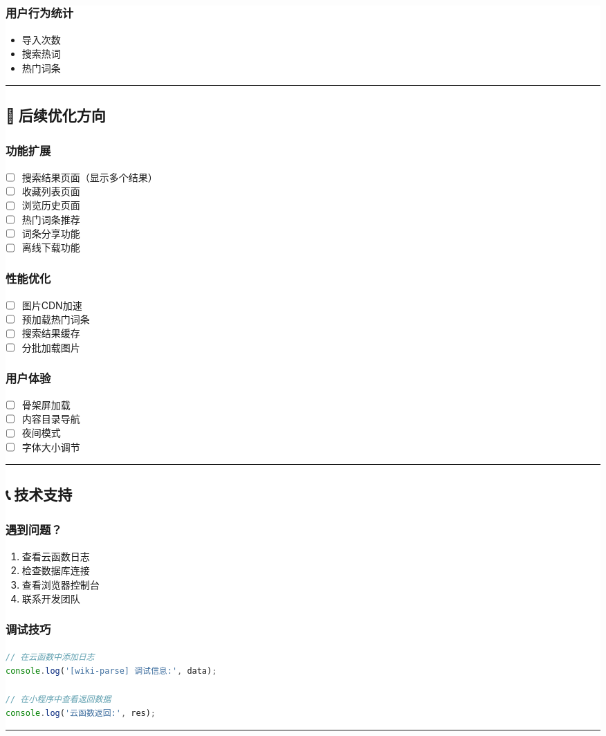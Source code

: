 ### 用户行为统计
- 导入次数
- 搜索热词
- 热门词条

---

## 🔄 后续优化方向

### 功能扩展
- [ ] 搜索结果页面（显示多个结果）
- [ ] 收藏列表页面
- [ ] 浏览历史页面
- [ ] 热门词条推荐
- [ ] 词条分享功能
- [ ] 离线下载功能

### 性能优化
- [ ] 图片CDN加速
- [ ] 预加载热门词条
- [ ] 搜索结果缓存
- [ ] 分批加载图片

### 用户体验
- [ ] 骨架屏加载
- [ ] 内容目录导航
- [ ] 夜间模式
- [ ] 字体大小调节

---

## 📞 技术支持

### 遇到问题？
1. 查看云函数日志
2. 检查数据库连接
3. 查看浏览器控制台
4. 联系开发团队

### 调试技巧
```javascript
// 在云函数中添加日志
console.log('[wiki-parse] 调试信息:', data);

// 在小程序中查看返回数据
console.log('云函数返回:', res);
```

---
